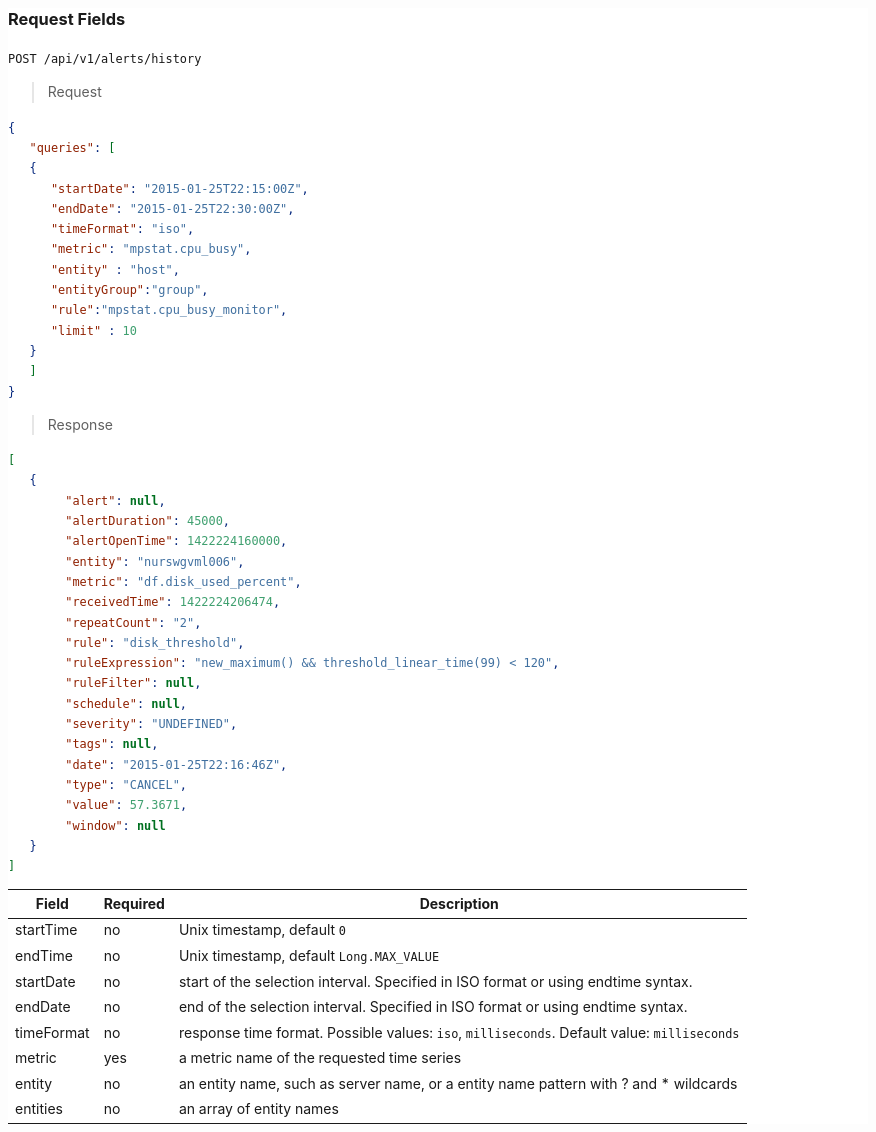 ### Request Fields

```
POST /api/v1/alerts/history
```

> Request

```json
{
   "queries": [
   {
      "startDate": "2015-01-25T22:15:00Z",
      "endDate": "2015-01-25T22:30:00Z",
      "timeFormat": "iso",
      "metric": "mpstat.cpu_busy",
      "entity" : "host",
      "entityGroup":"group",
      "rule":"mpstat.cpu_busy_monitor",
      "limit" : 10
   }
   ]
}
```

> Response

```json
[
   {
        "alert": null,
        "alertDuration": 45000,
        "alertOpenTime": 1422224160000,
        "entity": "nurswgvml006",
        "metric": "df.disk_used_percent",
        "receivedTime": 1422224206474,
        "repeatCount": "2",
        "rule": "disk_threshold",
        "ruleExpression": "new_maximum() && threshold_linear_time(99) < 120",
        "ruleFilter": null,
        "schedule": null,
        "severity": "UNDEFINED",
        "tags": null,
        "date": "2015-01-25T22:16:46Z",
        "type": "CANCEL",
        "value": 57.3671,
        "window": null
   }
]
```

|**Field**| **Required** | **Description** |
|---|---|---|
| startTime| no |Unix timestamp, default `0`|
|endTime| no | Unix timestamp, default `Long.MAX_VALUE`|
|startDate|	no|	start of the selection interval. Specified in ISO format or using endtime syntax.|
|endDate|	no|	end of the selection interval. Specified in ISO format or using endtime syntax.|
|timeFormat|	no|	response time format. Possible values: `iso`, `milliseconds`. Default value: `milliseconds`|
|metric| yes |a metric name of the requested time series |
| entity      | no | an entity name, such as server name, or a entity name pattern with ? and * wildcards |
| entities    | no | an array of entity names |